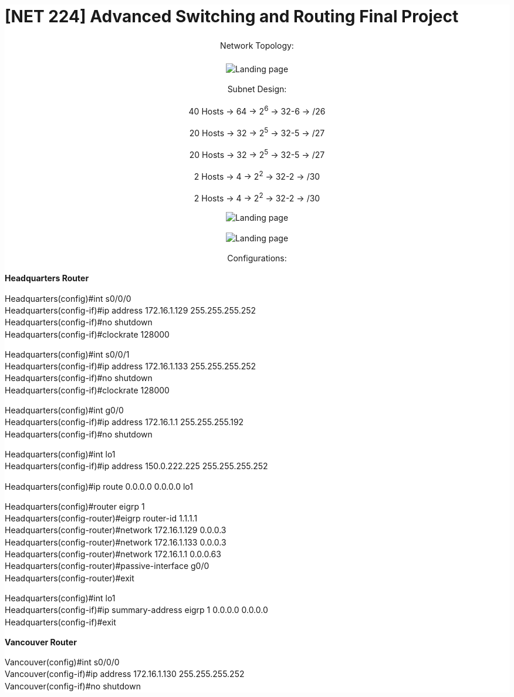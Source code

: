 # [NET 224] Advanced Switching and Routing Final Project

<p align="center">
Network Topology: <br/><br/>
<img src="https://i.imgur.com/cLWqNWh.png" height="80%" width="80%" alt="Landing page"/>
<br />

<p align="center">Subnet Design:</p>
<p align="center">40 Hosts -> 64 -> 2<sup>6</sup> -> 32-6 -> /26</p>
<p align="center"> 20 Hosts -> 32 -> 2<sup>5</sup> -> 32-5 -> /27</p>
<p align="center">20 Hosts -> 32 -> 2<sup>5</sup> -> 32-5 -> /27</p>
<p align="center">2 Hosts -> 4 -> 2<sup>2</sup> -> 32-2 -> /30</p>
<p align="center">2 Hosts -> 4 -> 2<sup>2</sup> -> 32-2 -> /30</p>
<p align="center">
<img src="https://i.imgur.com/cIgtuYO.png" height="80%" width="80%" alt="Landing page" />
<br /></p>
<p align="center">
<img src="https://i.imgur.com/JjJS5of.png" height="80%" width="80%" alt="Landing page" />
<br /></p>

<p align="center">Configurations:</p>
<p><b>Headquarters Router</b></p>
<p>Headquarters(config)#int s0/0/0<br/>
Headquarters(config-if)#ip address 172.16.1.129 255.255.255.252<br/>
Headquarters(config-if)#no shutdown<br/>
Headquarters(config-if)#clockrate 128000<br/>

Headquarters(config)#int s0/0/1<br/>
Headquarters(config-if)#ip address 172.16.1.133 255.255.255.252<br/>
Headquarters(config-if)#no shutdown<br/>
Headquarters(config-if)#clockrate 128000<br/>

Headquarters(config)#int g0/0<br/>
Headquarters(config-if)#ip address 172.16.1.1 255.255.255.192<br/>
Headquarters(config-if)#no shutdown<br/>

Headquarters(config)#int lo1<br/>
Headquarters(config-if)#ip address 150.0.222.225 255.255.255.252<br/>

Headquarters(config)#ip route 0.0.0.0 0.0.0.0 lo1<br/>

Headquarters(config)#router eigrp 1<br/>
Headquarters(config-router)#eigrp router-id 1.1.1.1<br/>
Headquarters(config-router)#network 172.16.1.129 0.0.0.3<br/>
Headquarters(config-router)#network 172.16.1.133 0.0.0.3<br/>
Headquarters(config-router)#network 172.16.1.1 0.0.0.63<br/>
Headquarters(config-router)#passive-interface g0/0<br/>
Headquarters(config-router)#exit<br/>

Headquarters(config)#int lo1<br/>
Headquarters(config-if)#ip summary-address eigrp 1 0.0.0.0 0.0.0.0<br/>
Headquarters(config-if)#exit<br/>
</p>
<p><b>Vancouver Router</b></p>
<p>Vancouver(config)#int s0/0/0<br/>
Vancouver(config-if)#ip address 172.16.1.130 255.255.255.252<br/>
Vancouver(config-if)#no shutdown<br/>
